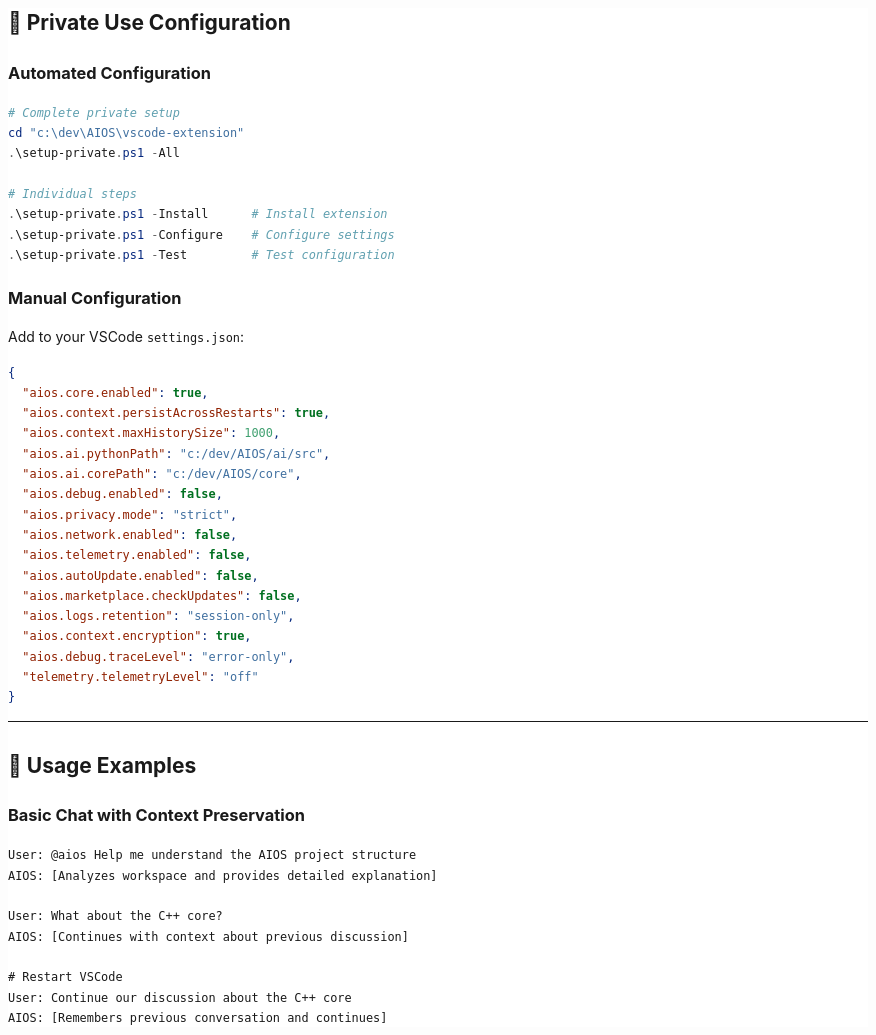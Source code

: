 ## 🔧 **Private Use Configuration**

### **Automated Configuration**
```powershell
# Complete private setup
cd "c:\dev\AIOS\vscode-extension"
.\setup-private.ps1 -All

# Individual steps
.\setup-private.ps1 -Install      # Install extension
.\setup-private.ps1 -Configure    # Configure settings
.\setup-private.ps1 -Test         # Test configuration
```

### **Manual Configuration**
Add to your VSCode `settings.json`:
```json
{
  "aios.core.enabled": true,
  "aios.context.persistAcrossRestarts": true,
  "aios.context.maxHistorySize": 1000,
  "aios.ai.pythonPath": "c:/dev/AIOS/ai/src",
  "aios.ai.corePath": "c:/dev/AIOS/core",
  "aios.debug.enabled": false,
  "aios.privacy.mode": "strict",
  "aios.network.enabled": false,
  "aios.telemetry.enabled": false,
  "aios.autoUpdate.enabled": false,
  "aios.marketplace.checkUpdates": false,
  "aios.logs.retention": "session-only",
  "aios.context.encryption": true,
  "aios.debug.traceLevel": "error-only",
  "telemetry.telemetryLevel": "off"
}
```

---

## 🚀 **Usage Examples**

### **Basic Chat with Context Preservation**
```
User: @aios Help me understand the AIOS project structure
AIOS: [Analyzes workspace and provides detailed explanation]

User: What about the C++ core?
AIOS: [Continues with context about previous discussion]

# Restart VSCode
User: Continue our discussion about the C++ core
AIOS: [Remembers previous conversation and continues]
```
